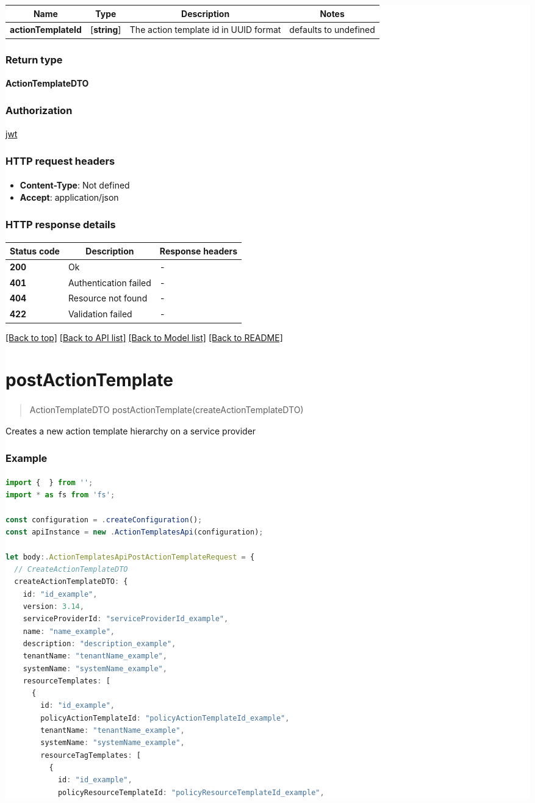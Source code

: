 Name | Type | Description  | Notes
------------- | ------------- | ------------- | -------------
 **actionTemplateId** | [**string**] | The action template id in UUID format | defaults to undefined


### Return type

**ActionTemplateDTO**

### Authorization

[jwt](README.md#jwt)

### HTTP request headers

 - **Content-Type**: Not defined
 - **Accept**: application/json


### HTTP response details
| Status code | Description | Response headers |
|-------------|-------------|------------------|
**200** | Ok |  -  |
**401** | Authentication failed |  -  |
**404** | Resource not found |  -  |
**422** | Validation failed |  -  |

[[Back to top]](#) [[Back to API list]](README.md#documentation-for-api-endpoints) [[Back to Model list]](README.md#documentation-for-models) [[Back to README]](README.md)

# **postActionTemplate**
> ActionTemplateDTO postActionTemplate(createActionTemplateDTO)

Creates a new action template hierarchy on a service provider

### Example


```typescript
import {  } from '';
import * as fs from 'fs';

const configuration = .createConfiguration();
const apiInstance = new .ActionTemplatesApi(configuration);

let body:.ActionTemplatesApiPostActionTemplateRequest = {
  // CreateActionTemplateDTO
  createActionTemplateDTO: {
    id: "id_example",
    version: 3.14,
    serviceProviderId: "serviceProviderId_example",
    name: "name_example",
    description: "description_example",
    tenantName: "tenantName_example",
    systemName: "systemName_example",
    resourceTemplates: [
      {
        id: "id_example",
        policyActionTemplateId: "policyActionTemplateId_example",
        tenantName: "tenantName_example",
        systemName: "systemName_example",
        resourceTagTemplates: [
          {
            id: "id_example",
            policyResourceTemplateId: "policyResourceTemplateId_example",
```